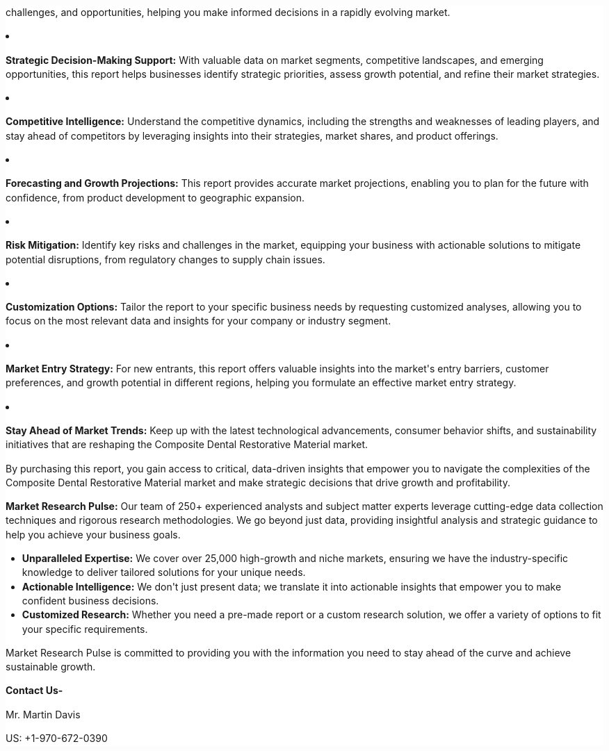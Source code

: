 challenges, and opportunities, helping you make informed decisions in a rapidly evolving market.</p></li><li><p><strong>Strategic Decision-Making Support:</strong> With valuable data on market segments, competitive landscapes, and emerging opportunities, this report helps businesses identify strategic priorities, assess growth potential, and refine their market strategies.</p></li><li><p><strong>Competitive Intelligence:</strong> Understand the competitive dynamics, including the strengths and weaknesses of leading players, and stay ahead of competitors by leveraging insights into their strategies, market shares, and product offerings.</p></li><li><p><strong>Forecasting and Growth Projections:</strong> This report provides accurate market projections, enabling you to plan for the future with confidence, from product development to geographic expansion.</p></li><li><p><strong>Risk Mitigation:</strong> Identify key risks and challenges in the market, equipping your business with actionable solutions to mitigate potential disruptions, from regulatory changes to supply chain issues.</p></li><li><p><strong>Customization Options:</strong> Tailor the report to your specific business needs by requesting customized analyses, allowing you to focus on the most relevant data and insights for your company or industry segment.</p></li><li><p><strong>Market Entry Strategy:</strong> For new entrants, this report offers valuable insights into the market's entry barriers, customer preferences, and growth potential in different regions, helping you formulate an effective market entry strategy.</p></li><li><p><strong>Stay Ahead of Market Trends:</strong> Keep up with the latest technological advancements, consumer behavior shifts, and sustainability initiatives that are reshaping the Composite Dental Restorative Material market.</p></li></ol><p>By purchasing this report, you gain access to critical, data-driven insights that empower you to navigate the complexities of the Composite Dental Restorative Material market and make strategic decisions that drive growth and profitability.</p><p><strong>Market Research Pulse:</strong>&nbsp;Our team of 250+ experienced analysts and subject matter experts leverage cutting-edge data collection techniques and rigorous research methodologies. We go beyond just data, providing insightful analysis and strategic guidance to help you achieve your business goals.</p><ul><li><strong>Unparalleled Expertise:</strong>&nbsp;We cover over 25,000 high-growth and niche markets, ensuring we have the industry-specific knowledge to deliver tailored solutions for your unique needs.</li><li><strong>Actionable Intelligence:</strong>&nbsp;We don't just present data; we translate it into actionable insights that empower you to make confident business decisions.</li><li><strong>Customized Research:</strong>&nbsp;Whether you need a pre-made report or a custom research solution, we offer a variety of options to fit your specific requirements.</li></ul><p>Market Research Pulse is committed to providing you with the information you need to stay ahead of the curve and achieve sustainable growth.</p><p><strong>Contact Us-</strong></p><p>Mr. Martin Davis</p><p>US: +1-970-672-0390</p>
